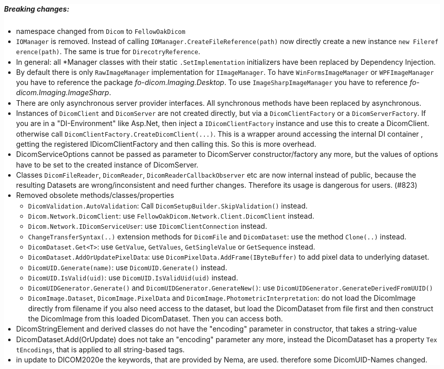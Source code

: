 ##### Breaking changes:

- namespace changed from `Dicom` to `FellowOakDicom`
- `IOManager` is removed. Instead of calling `IOManager.CreateFileReference(path)` now directly create a new instance `new Filereference(path)`. The same is true for `DirecotryReference`.
- In general: all \*Manager classes with their static `.SetImplementation` initializers have been replaced by Dependency Injection.
- By default there is only `RawImageManager` implementation for `IImageManager`. To have `WinFormsImageManager` or `WPFImageManager` you have to reference the package _fo-dicom.Imaging.Desktop_. To use `ImageSharpImageManager` you have to reference _fo-dicom.Imaging.ImageSharp_.
- There are only asynchronous server provider interfaces. All synchronous methods have been replaced by asynchronous.
- Instances of `DicomClient` and `DicomServer` are not created directly, but via a `DicomClientFactory` or a `DicomServerFactory`.
  If you are in a "DI-Environment" like Asp.Net, then inject a `IDicomClientFactory` instance and use this to create a DicomClient. otherwise call `DicomClientFactory.CreateDicomClient(...)`. This is a wrapper around accessing the internal DI container , getting the registered IDicomClientFactory and then calling this. So this is more overhead.
- DicomServiceOptions cannot be passed as parameter to DicomServer constructor/factory any more, but the values of options have to be set to the created instance of DicomServer.
- Classes `DicomFileReader`, `DicomReader`, `DicomReaderCallbackObserver` etc are now internal instead of public, because the resulting Datasets are wrong/inconsistent and need further changes. Therefore its usage is dangerous for users. (#823)
- Removed obsolete methods/classes/properties
  - `DicomValidation.AutoValidation`: Call `DicomSetupBuilder.SkipValidation()` instead.
  - `Dicom.Network.DicomClient`: use `FellowOakDicom.Network.Client.DicomClient` instead.
  - `Dicom.Network.IDicomServiceUser`: use `IDicomClientConnection` instead.
  - `ChangeTransferSyntax(..)` extension methods for `DicomFile` and `DicomDataset`: use the method `Clone(..)` instead.
  - `DicomDataset.Get<T>`: use `GetValue`, `GetValues`, `GetSingleValue` or `GetSequence` instead.
  - `DicomDataset.AddOrUpdatePixelData`: use `DicomPixelData.AddFrame(IByteBuffer)` to add pixel data to underlying dataset.
  - `DicomUID.Generate(name)`: use `DicomUID.Generate()` instead.
  - `DicomUID.IsValid(uid)`: use `DicomUID.IsValidUid(uid)` instead.
  - `DicomUIDGenerator.Generate()` and `DicomUIDGenerator.GenerateNew()`: use `DicomUIDGenerator.GenerateDerivedFromUUID()`
  - `DicomImage.Dataset`, `DicomImage.PixelData` and `DicomImage.PhotometricInterpretation`: do not load the DicomImage directly from filename if you also need access to the dataset, but load the DicomDataset from file first and then construct the DicomImage from this loaded DicomDataset. Then you can access both.
- DicomStringElement and derived classes do not have the "encoding" parameter in constructor, that takes a string-value
- DicomDataset.Add(OrUpdate) does not take an "encoding" parameter any more, instead the DicomDataset has a property `TextEncodings`, that is applied to all string-based tags.
- in update to DICOM2020e the keywords, that are provided by Nema, are used. therefore some DicomUID-Names changed.
